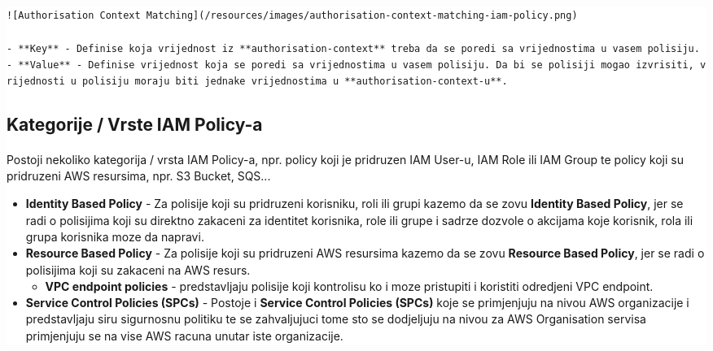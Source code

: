     ![Authorisation Context Matching](/resources/images/authorisation-context-matching-iam-policy.png)

    - **Key** - Definise koja vrijednost iz **authorisation-context** treba da se poredi sa vrijednostima u vasem polisiju.
    - **Value** - Definise vrijednost koja se poredi sa vrijednostima u vasem polisiju. Da bi se polisiji mogao izvrisiti, vrijednosti u polisiju moraju biti jednake vrijednostima u **authorisation-context-u**.  


    
## Kategorije / Vrste IAM Policy-a
Postoji nekoliko kategorija / vrsta IAM Policy-a, npr. policy koji je pridruzen IAM User-u, IAM Role ili IAM Group te policy koji su pridruzeni AWS resursima, npr. S3 Bucket, SQS...
* **Identity Based Policy** - Za polisije koji su pridruzeni korisniku, roli ili grupi kazemo da se zovu **Identity Based Policy**, jer se radi o polisijima koji su direktno zakaceni za identitet korisnika, role ili grupe i sadrze dozvole o akcijama koje korisnik, rola ili grupa korisnika moze da napravi. 
* **Resource Based Policy** - Za polisije koji su pridruzeni AWS resursima kazemo da se zovu **Resource Based Policy**, jer se radi o polisijima koji su zakaceni na AWS resurs. 
    - **VPC endpoint policies** - predstavljaju polisije koji kontrolisu ko i moze pristupiti i koristiti odredjeni VPC endpoint.
* **Service Control Policies (SPCs)** - Postoje i **Service Control Policies (SPCs)** koje se primjenjuju na nivou AWS organizacije i predstavljaju siru sigurnosnu politiku te se zahvaljujuci tome sto se dodjeljuju na nivou za AWS Organisation servisa primjenjuju se na vise AWS racuna unutar iste organizacije.